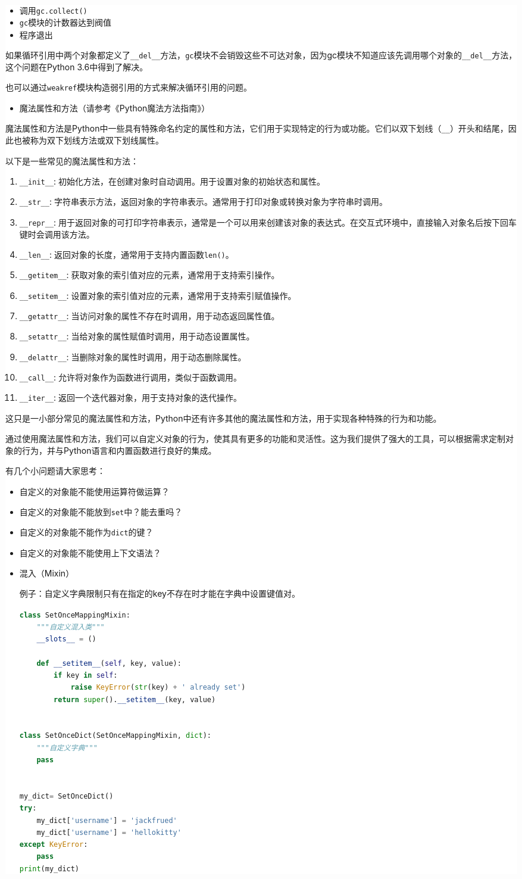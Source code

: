   - 调用`gc.collect()`
  - `gc`模块的计数器达到阀值
  - 程序退出

  如果循环引用中两个对象都定义了`__del__`方法，`gc`模块不会销毁这些不可达对象，因为gc模块不知道应该先调用哪个对象的`__del__`方法，这个问题在Python 3.6中得到了解决。

  也可以通过`weakref`模块构造弱引用的方式来解决循环引用的问题。

- 魔法属性和方法（请参考《Python魔法方法指南》）

魔法属性和方法是Python中一些具有特殊命名约定的属性和方法，它们用于实现特定的行为或功能。它们以双下划线（`__`）开头和结尾，因此也被称为双下划线方法或双下划线属性。

以下是一些常见的魔法属性和方法：

1. `__init__`: 初始化方法，在创建对象时自动调用。用于设置对象的初始状态和属性。

2. `__str__`: 字符串表示方法，返回对象的字符串表示。通常用于打印对象或转换对象为字符串时调用。

3. `__repr__`: 用于返回对象的可打印字符串表示，通常是一个可以用来创建该对象的表达式。在交互式环境中，直接输入对象名后按下回车键时会调用该方法。

4. `__len__`: 返回对象的长度，通常用于支持内置函数`len()`。

5. `__getitem__`: 获取对象的索引值对应的元素，通常用于支持索引操作。

6. `__setitem__`: 设置对象的索引值对应的元素，通常用于支持索引赋值操作。

7. `__getattr__`: 当访问对象的属性不存在时调用，用于动态返回属性值。

8. `__setattr__`: 当给对象的属性赋值时调用，用于动态设置属性。

9. `__delattr__`: 当删除对象的属性时调用，用于动态删除属性。

10. `__call__`: 允许将对象作为函数进行调用，类似于函数调用。

11. `__iter__`: 返回一个迭代器对象，用于支持对象的迭代操作。

这只是一小部分常见的魔法属性和方法，Python中还有许多其他的魔法属性和方法，用于实现各种特殊的行为和功能。

通过使用魔法属性和方法，我们可以自定义对象的行为，使其具有更多的功能和灵活性。这为我们提供了强大的工具，可以根据需求定制对象的行为，并与Python语言和内置函数进行良好的集成。

  有几个小问题请大家思考：

  - 自定义的对象能不能使用运算符做运算？
  - 自定义的对象能不能放到`set`中？能去重吗？
  - 自定义的对象能不能作为`dict`的键？
  - 自定义的对象能不能使用上下文语法？

- 混入（Mixin）

  例子：自定义字典限制只有在指定的key不存在时才能在字典中设置键值对。

  ```Python
  class SetOnceMappingMixin:
      """自定义混入类"""
      __slots__ = ()
  
      def __setitem__(self, key, value):
          if key in self:
              raise KeyError(str(key) + ' already set')
          return super().__setitem__(key, value)
  
  
  class SetOnceDict(SetOnceMappingMixin, dict):
      """自定义字典"""
      pass
  
  
  my_dict= SetOnceDict()
  try:
      my_dict['username'] = 'jackfrued'
      my_dict['username'] = 'hellokitty'
  except KeyError:
      pass
  print(my_dict)
  ```